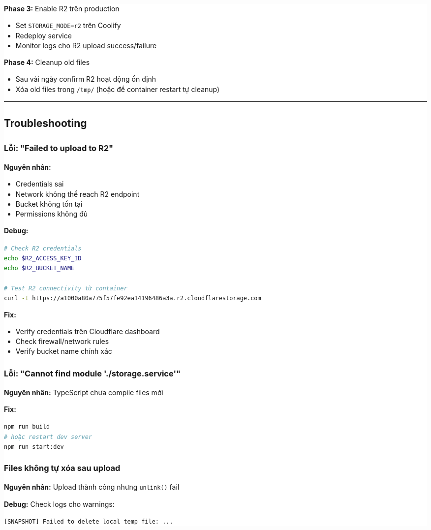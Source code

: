 **Phase 3:** Enable R2 trên production
- Set `STORAGE_MODE=r2` trên Coolify
- Redeploy service
- Monitor logs cho R2 upload success/failure

**Phase 4:** Cleanup old files
- Sau vài ngày confirm R2 hoạt động ổn định
- Xóa old files trong `/tmp/` (hoặc để container restart tự cleanup)

---

## Troubleshooting

### Lỗi: "Failed to upload to R2"

**Nguyên nhân:**
- Credentials sai
- Network không thể reach R2 endpoint
- Bucket không tồn tại
- Permissions không đủ

**Debug:**
```bash
# Check R2 credentials
echo $R2_ACCESS_KEY_ID
echo $R2_BUCKET_NAME

# Test R2 connectivity từ container
curl -I https://a1000a80a775f57fe92ea14196486a3a.r2.cloudflarestorage.com
```

**Fix:**
- Verify credentials trên Cloudflare dashboard
- Check firewall/network rules
- Verify bucket name chính xác

### Lỗi: "Cannot find module './storage.service'"

**Nguyên nhân:** TypeScript chưa compile files mới

**Fix:**
```bash
npm run build
# hoặc restart dev server
npm run start:dev
```

### Files không tự xóa sau upload

**Nguyên nhân:** Upload thành công nhưng `unlink()` fail

**Debug:** Check logs cho warnings:
```
[SNAPSHOT] Failed to delete local temp file: ...
```
